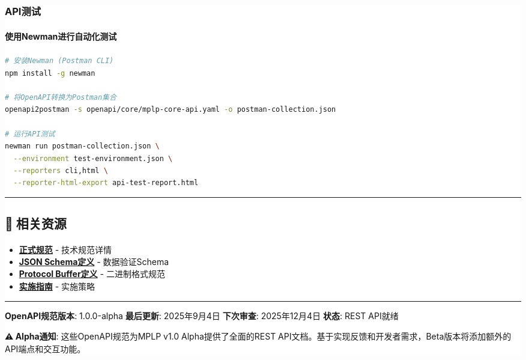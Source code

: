 ### **API测试**

#### **使用Newman进行自动化测试**
```bash
# 安装Newman (Postman CLI)
npm install -g newman

# 将OpenAPI转换为Postman集合
openapi2postman -s openapi/core/mplp-core-api.yaml -o postman-collection.json

# 运行API测试
newman run postman-collection.json \
  --environment test-environment.json \
  --reporters cli,html \
  --reporter-html-export api-test-report.html
```

---

## 🔗 相关资源

- **[正式规范](./formal-specification.md)** - 技术规范详情
- **[JSON Schema定义](./json-schema-definitions.md)** - 数据验证Schema
- **[Protocol Buffer定义](./protobuf-definitions.md)** - 二进制格式规范
- **[实施指南](../implementation/README.md)** - 实施策略

---

**OpenAPI规范版本**: 1.0.0-alpha
**最后更新**: 2025年9月4日
**下次审查**: 2025年12月4日
**状态**: REST API就绪

**⚠️ Alpha通知**: 这些OpenAPI规范为MPLP v1.0 Alpha提供了全面的REST API文档。基于实现反馈和开发者需求，Beta版本将添加额外的API端点和交互功能。
